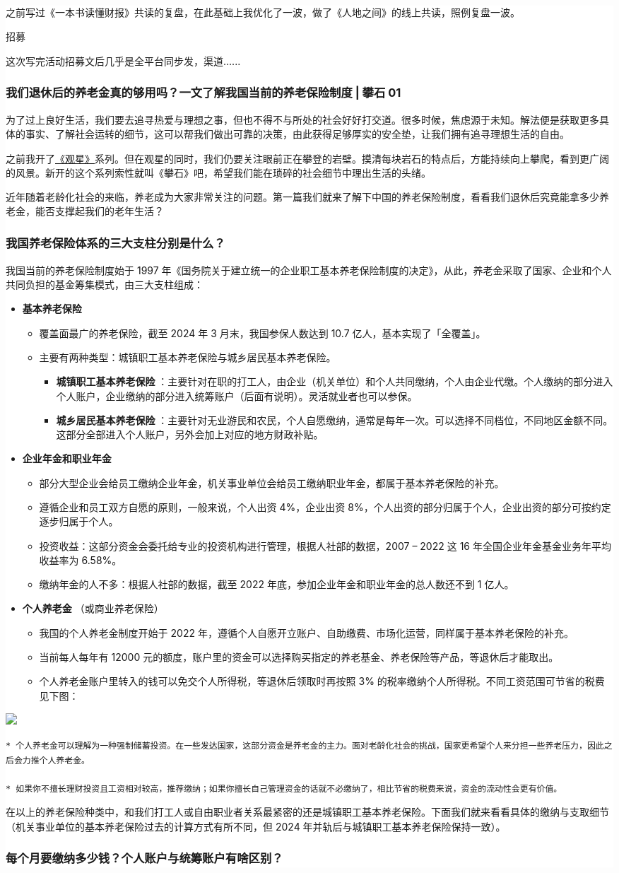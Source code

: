 之前写过《一本书读懂财报》共读的复盘，在此基础上我优化了一波，做了《人地之间》的线上共读，照例复盘一波。

招募

这次写完活动招募文后几乎是全平台同步发，渠道......

### 我们退休后的养老金真的够用吗？一文了解我国当前的养老保险制度 | 攀石 01

为了过上良好生活，我们要去追寻热爱与理想之事，但也不得不与所处的社会好好打交道。很多时候，焦虑源于未知。解法便是获取更多具体的事实、了解社会运转的细节，这可以帮我们做出可靠的决策，由此获得足够厚实的安全垫，让我们拥有追寻理想生活的自由。

之前我开了[《观星》](https://xiaobot.net/post/a265a272-fa35-4334-b40b-510c10da50c8)系列。但在观星的同时，我们仍要关注眼前正在攀登的岩壁。摸清每块岩石的特点后，方能持续向上攀爬，看到更广阔的风景。新开的这个系列索性就叫《攀石》吧，希望我们能在琐碎的社会细节中理出生活的头绪。

近年随着老龄化社会的来临，养老成为大家非常关注的问题。第一篇我们就来了解下中国的养老保险制度，看看我们退休后究竟能拿多少养老金，能否支撑起我们的老年生活？

### 我国养老保险体系的三大支柱分别是什么？

我国当前的养老保险制度始于 1997
年《国务院关于建立统一的企业职工基本养老保险制度的决定》，从此，养老金采取了国家、企业和个人共同负担的基金筹集模式，由三大支柱组成：

  * **基本养老保险**

    * 覆盖面最广的养老保险，截至 2024 年 3 月末，我国参保人数达到 10.7 亿人，基本实现了「全覆盖」。

    * 主要有两种类型：城镇职工基本养老保险与城乡居民基本养老保险。

      * **城镇职工基本养老保险** ：主要针对在职的打工人，由企业（机关单位）和个人共同缴纳，个人由企业代缴。个人缴纳的部分进入个人账户，企业缴纳的部分进入统筹账户（后面有说明）。灵活就业者也可以参保。

      * **城乡居民基本养老保险** ：主要针对无业游民和农民，个人自愿缴纳，通常是每年一次。可以选择不同档位，不同地区金额不同。这部分全部进入个人账户，另外会加上对应的地方财政补贴。

  * **企业年金和职业年金**

    * 部分大型企业会给员工缴纳企业年金，机关事业单位会给员工缴纳职业年金，都属于基本养老保险的补充。

    * 遵循企业和员工双方自愿的原则，一般来说，个人出资 4%，企业出资 8%，个人出资的部分归属于个人，企业出资的部分可按约定逐步归属于个人。

    * 投资收益：这部分资金会委托给专业的投资机构进行管理，根据人社部的数据，2007 – 2022 这 16 年全国企业年金基金业务年平均收益率为 6.58%。

    * 缴纳年金的人不多：根据人社部的数据，截至 2022 年底，参加企业年金和职业年金的总人数还不到 1 亿人。

  * **个人养老金** （或商业养老保险）

    * 我国的个人养老金制度开始于 2022 年，遵循个人自愿开立账户、自助缴费、市场化运营，同样属于基本养老保险的补充。

    * 当前每人每年有 12000 元的额度，账户里的资金可以选择购买指定的养老基金、养老保险等产品，等退休后才能取出。

    * 个人养老金账户里转入的钱可以免交个人所得税，等退休后领取时再按照 3% 的税率缴纳个人所得税。不同工资范围可节省的税费见下图：

![](https://static.xiaobot.net/file/2024-09-09/265398/e604b0147d2c31c91f88f16ed717000d.png)

    * 个人养老金可以理解为一种强制储蓄投资。在一些发达国家，这部分资金是养老金的主力。面对老龄化社会的挑战，国家更希望个人来分担一些养老压力，因此之后会力推个人养老金。

    * 如果你不擅长理财投资且工资相对较高，推荐缴纳；如果你擅长自己管理资金的话就不必缴纳了，相比节省的税费来说，资金的流动性会更有价值。

在以上的养老保险种类中，和我们打工人或自由职业者关系最紧密的还是城镇职工基本养老保险。下面我们就来看看具体的缴纳与支取细节（机关事业单位的基本养老保险过去的计算方式有所不同，但
2024 年并轨后与城镇职工基本养老保险保持一致）。

### 每个月要缴纳多少钱？个人账户与统筹账户有啥区别？

